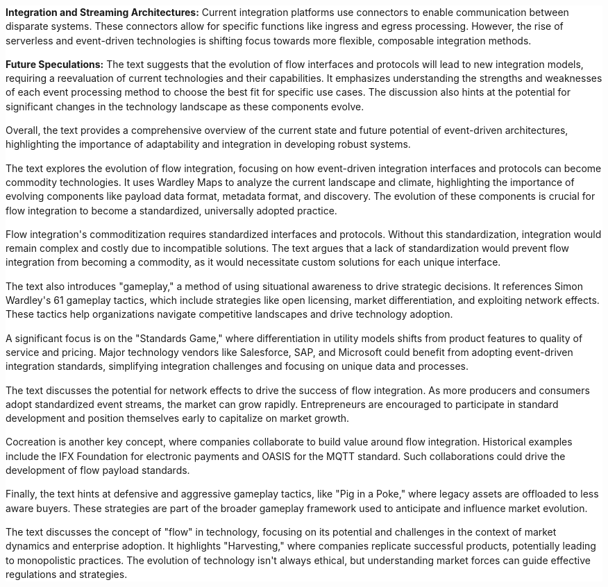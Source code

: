 **Integration and Streaming Architectures:**
Current integration platforms use connectors to enable communication between disparate systems. These connectors allow for specific functions like ingress and egress processing. However, the rise of serverless and event-driven technologies is shifting focus towards more flexible, composable integration methods.

**Future Speculations:**
The text suggests that the evolution of flow interfaces and protocols will lead to new integration models, requiring a reevaluation of current technologies and their capabilities. It emphasizes understanding the strengths and weaknesses of each event processing method to choose the best fit for specific use cases. The discussion also hints at the potential for significant changes in the technology landscape as these components evolve.

Overall, the text provides a comprehensive overview of the current state and future potential of event-driven architectures, highlighting the importance of adaptability and integration in developing robust systems. 



The text explores the evolution of flow integration, focusing on how event-driven integration interfaces and protocols can become commodity technologies. It uses Wardley Maps to analyze the current landscape and climate, highlighting the importance of evolving components like payload data format, metadata format, and discovery. The evolution of these components is crucial for flow integration to become a standardized, universally adopted practice.

Flow integration's commoditization requires standardized interfaces and protocols. Without this standardization, integration would remain complex and costly due to incompatible solutions. The text argues that a lack of standardization would prevent flow integration from becoming a commodity, as it would necessitate custom solutions for each unique interface.

The text also introduces "gameplay," a method of using situational awareness to drive strategic decisions. It references Simon Wardley's 61 gameplay tactics, which include strategies like open licensing, market differentiation, and exploiting network effects. These tactics help organizations navigate competitive landscapes and drive technology adoption.

A significant focus is on the "Standards Game," where differentiation in utility models shifts from product features to quality of service and pricing. Major technology vendors like Salesforce, SAP, and Microsoft could benefit from adopting event-driven integration standards, simplifying integration challenges and focusing on unique data and processes.

The text discusses the potential for network effects to drive the success of flow integration. As more producers and consumers adopt standardized event streams, the market can grow rapidly. Entrepreneurs are encouraged to participate in standard development and position themselves early to capitalize on market growth.

Cocreation is another key concept, where companies collaborate to build value around flow integration. Historical examples include the IFX Foundation for electronic payments and OASIS for the MQTT standard. Such collaborations could drive the development of flow payload standards.

Finally, the text hints at defensive and aggressive gameplay tactics, like "Pig in a Poke," where legacy assets are offloaded to less aware buyers. These strategies are part of the broader gameplay framework used to anticipate and influence market evolution.



The text discusses the concept of "flow" in technology, focusing on its potential and challenges in the context of market dynamics and enterprise adoption. It highlights "Harvesting," where companies replicate successful products, potentially leading to monopolistic practices. The evolution of technology isn't always ethical, but understanding market forces can guide effective regulations and strategies.
